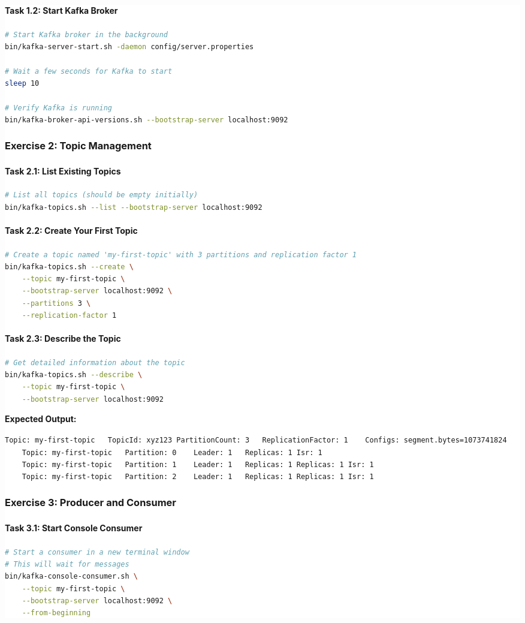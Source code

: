 #### Task 1.2: Start Kafka Broker
```bash
# Start Kafka broker in the background
bin/kafka-server-start.sh -daemon config/server.properties

# Wait a few seconds for Kafka to start
sleep 10

# Verify Kafka is running
bin/kafka-broker-api-versions.sh --bootstrap-server localhost:9092
```

### Exercise 2: Topic Management

#### Task 2.1: List Existing Topics
```bash
# List all topics (should be empty initially)
bin/kafka-topics.sh --list --bootstrap-server localhost:9092
```

#### Task 2.2: Create Your First Topic
```bash
# Create a topic named 'my-first-topic' with 3 partitions and replication factor 1
bin/kafka-topics.sh --create \
    --topic my-first-topic \
    --bootstrap-server localhost:9092 \
    --partitions 3 \
    --replication-factor 1
```

#### Task 2.3: Describe the Topic
```bash
# Get detailed information about the topic
bin/kafka-topics.sh --describe \
    --topic my-first-topic \
    --bootstrap-server localhost:9092
```

**Expected Output:**
```
Topic: my-first-topic	TopicId: xyz123	PartitionCount: 3	ReplicationFactor: 1	Configs: segment.bytes=1073741824
	Topic: my-first-topic	Partition: 0	Leader: 1	Replicas: 1	Isr: 1
	Topic: my-first-topic	Partition: 1	Leader: 1	Replicas: 1	Replicas: 1	Isr: 1
	Topic: my-first-topic	Partition: 2	Leader: 1	Replicas: 1	Replicas: 1	Isr: 1
```

### Exercise 3: Producer and Consumer

#### Task 3.1: Start Console Consumer
```bash
# Start a consumer in a new terminal window
# This will wait for messages
bin/kafka-console-consumer.sh \
    --topic my-first-topic \
    --bootstrap-server localhost:9092 \
    --from-beginning
```
